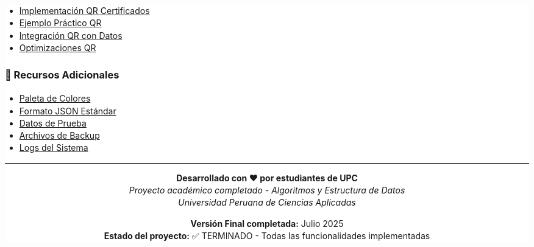 - [Implementación QR Certificados](Resources/Documentation/Implementacion_QR_Certificados.md)
- [Ejemplo Práctico QR](Resources/Documentation/Ejemplo_Practico_QR.md)
- [Integración QR con Datos](Resources/Documentation/Integracion_QR_Datos_Reales.md)
- [Optimizaciones QR](Resources/Documentation/Optimizaciones_QR.md)

### 🎨 Recursos Adicionales

- [Paleta de Colores](Resources/Documentation/Paleta%20de%20Colores%20Coursera.md)
- [Formato JSON Estándar](Resources/Documentation/Formato_JSON_Estandar.md)
- [Datos de Prueba](Resources/Data/)
- [Archivos de Backup](Resources/Backup/)
- [Logs del Sistema](Resources/Data/Logs/)

---

<div align="center">

**Desarrollado con ❤️ por estudiantes de UPC**  
_Proyecto académico completado - Algoritmos y Estructura de Datos_  
_Universidad Peruana de Ciencias Aplicadas_

**Versión Final completada:** Julio 2025  
**Estado del proyecto:** ✅ TERMINADO - Todas las funcionalidades implementadas

</div>

